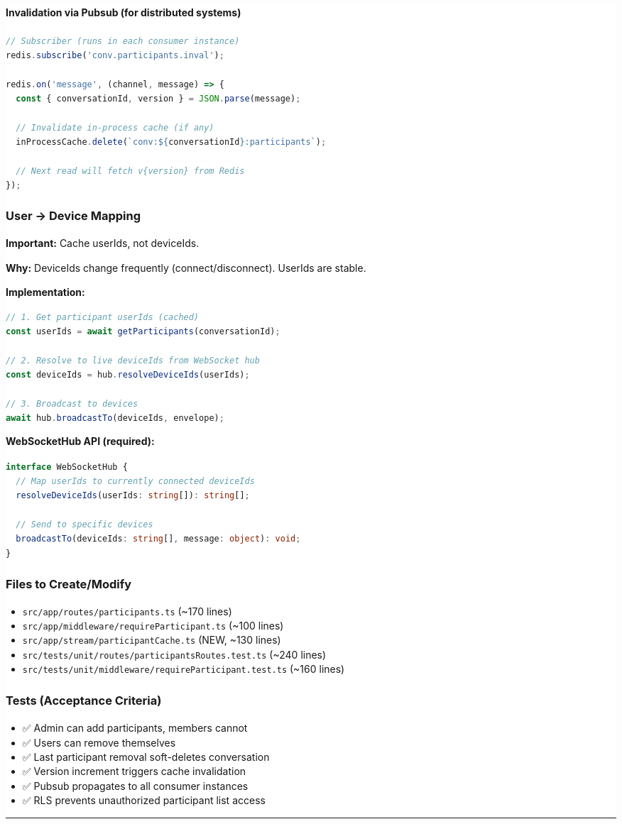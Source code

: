 #### Invalidation via Pubsub (for distributed systems)
```typescript
// Subscriber (runs in each consumer instance)
redis.subscribe('conv.participants.inval');

redis.on('message', (channel, message) => {
  const { conversationId, version } = JSON.parse(message);
  
  // Invalidate in-process cache (if any)
  inProcessCache.delete(`conv:${conversationId}:participants`);
  
  // Next read will fetch v{version} from Redis
});
```

### User → Device Mapping

**Important:** Cache userIds, not deviceIds.

**Why:** DeviceIds change frequently (connect/disconnect). UserIds are stable.

**Implementation:**
```typescript
// 1. Get participant userIds (cached)
const userIds = await getParticipants(conversationId);

// 2. Resolve to live deviceIds from WebSocket hub
const deviceIds = hub.resolveDeviceIds(userIds);

// 3. Broadcast to devices
await hub.broadcastTo(deviceIds, envelope);
```

**WebSocketHub API (required):**
```typescript
interface WebSocketHub {
  // Map userIds to currently connected deviceIds
  resolveDeviceIds(userIds: string[]): string[];
  
  // Send to specific devices
  broadcastTo(deviceIds: string[], message: object): void;
}
```

### Files to Create/Modify
- `src/app/routes/participants.ts` (~170 lines)
- `src/app/middleware/requireParticipant.ts` (~100 lines)
- `src/app/stream/participantCache.ts` (NEW, ~130 lines)
- `src/tests/unit/routes/participantsRoutes.test.ts` (~240 lines)
- `src/tests/unit/middleware/requireParticipant.test.ts` (~160 lines)

### Tests (Acceptance Criteria)
- ✅ Admin can add participants, members cannot
- ✅ Users can remove themselves
- ✅ Last participant removal soft-deletes conversation
- ✅ Version increment triggers cache invalidation
- ✅ Pubsub propagates to all consumer instances
- ✅ RLS prevents unauthorized participant list access

---